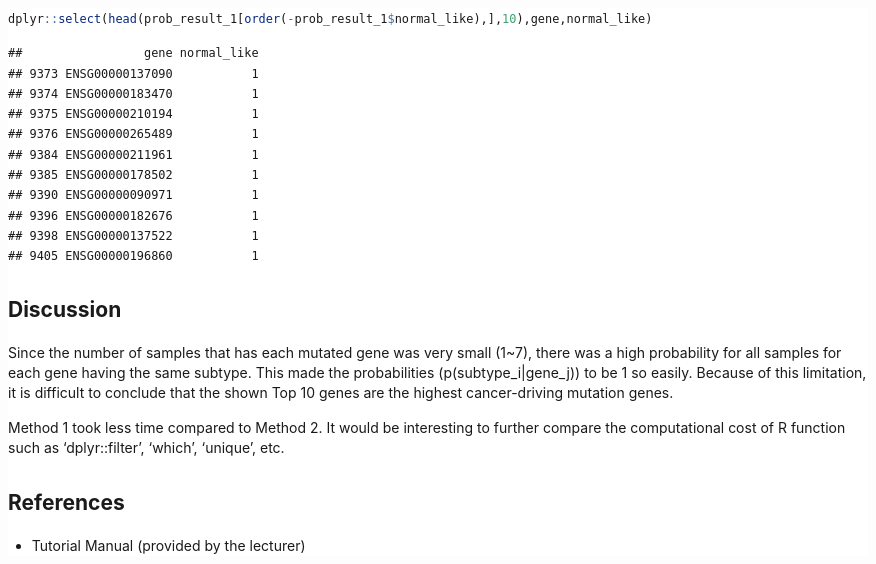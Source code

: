 ``` r
dplyr::select(head(prob_result_1[order(-prob_result_1$normal_like),],10),gene,normal_like)
```

    ##                 gene normal_like
    ## 9373 ENSG00000137090           1
    ## 9374 ENSG00000183470           1
    ## 9375 ENSG00000210194           1
    ## 9376 ENSG00000265489           1
    ## 9384 ENSG00000211961           1
    ## 9385 ENSG00000178502           1
    ## 9390 ENSG00000090971           1
    ## 9396 ENSG00000182676           1
    ## 9398 ENSG00000137522           1
    ## 9405 ENSG00000196860           1

## Discussion

Since the number of samples that has each mutated gene was very small
(1\~7), there was a high probability for all samples for each gene
having the same subtype. This made the probabilities
\(p(subtype_i|gene_j)\) to be 1 so easily. Because of this limitation,
it is difficult to conclude that the shown Top 10 genes are the highest
cancer-driving mutation genes.

Method 1 took less time compared to Method 2. It would be interesting to
further compare the computational cost of R function such as
‘dplyr::filter’, ‘which’, ‘unique’, etc.

## References

  - Tutorial Manual (provided by the lecturer)
